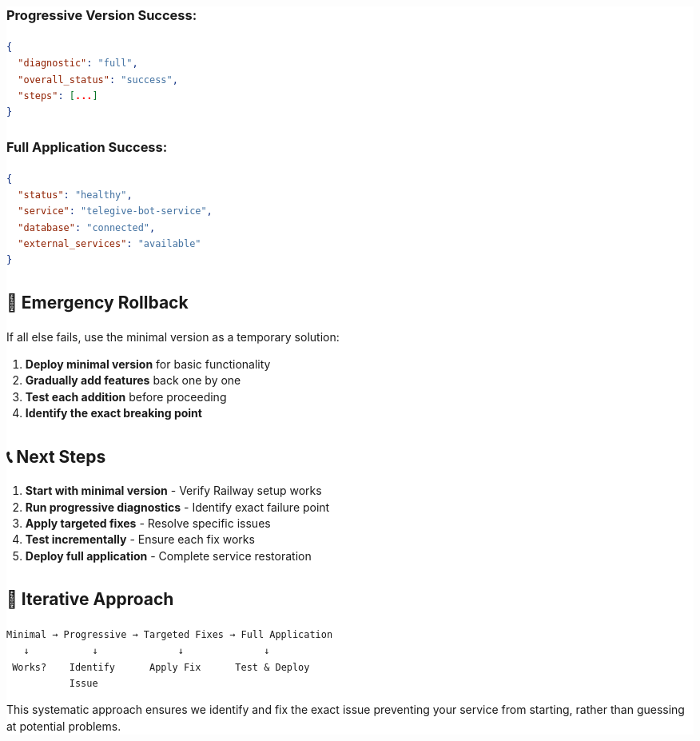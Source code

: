 ### **Progressive Version Success:**
```json
{
  "diagnostic": "full",
  "overall_status": "success",
  "steps": [...]
}
```

### **Full Application Success:**
```json
{
  "status": "healthy",
  "service": "telegive-bot-service",
  "database": "connected",
  "external_services": "available"
}
```

## 🚨 **Emergency Rollback**

If all else fails, use the minimal version as a temporary solution:

1. **Deploy minimal version** for basic functionality
2. **Gradually add features** back one by one
3. **Test each addition** before proceeding
4. **Identify the exact breaking point**

## 📞 **Next Steps**

1. **Start with minimal version** - Verify Railway setup works
2. **Run progressive diagnostics** - Identify exact failure point  
3. **Apply targeted fixes** - Resolve specific issues
4. **Test incrementally** - Ensure each fix works
5. **Deploy full application** - Complete service restoration

## 🔄 **Iterative Approach**

```
Minimal → Progressive → Targeted Fixes → Full Application
   ↓           ↓              ↓              ↓
 Works?    Identify      Apply Fix      Test & Deploy
           Issue
```

This systematic approach ensures we identify and fix the exact issue preventing your service from starting, rather than guessing at potential problems.

